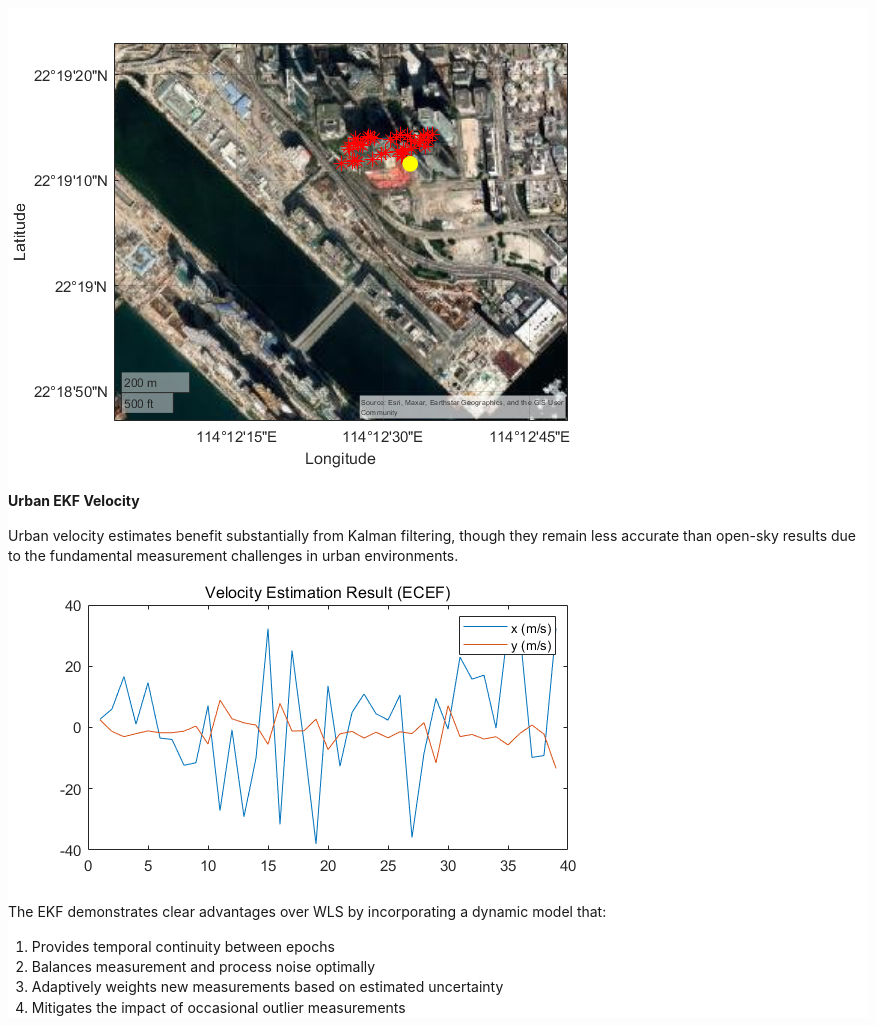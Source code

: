 ![WLS_Urban](https://github.com/RuijieXu0408/AAE6102_Assignment1/blob/main/img/KF_Urban.png)

**Urban EKF Velocity**

Urban velocity estimates benefit substantially from Kalman filtering, though they remain less accurate than open-sky results due to the fundamental measurement challenges in urban environments.

<img src="https://github.com/RuijieXu0408/AAE6102_Assignment1/blob/main/img/v_Urban_kf.png" alt="v_Urban_kf"  />

The EKF demonstrates clear advantages over WLS by incorporating a dynamic model that:

1. Provides temporal continuity between epochs
2. Balances measurement and process noise optimally
3. Adaptively weights new measurements based on estimated uncertainty
4. Mitigates the impact of occasional outlier measurements
